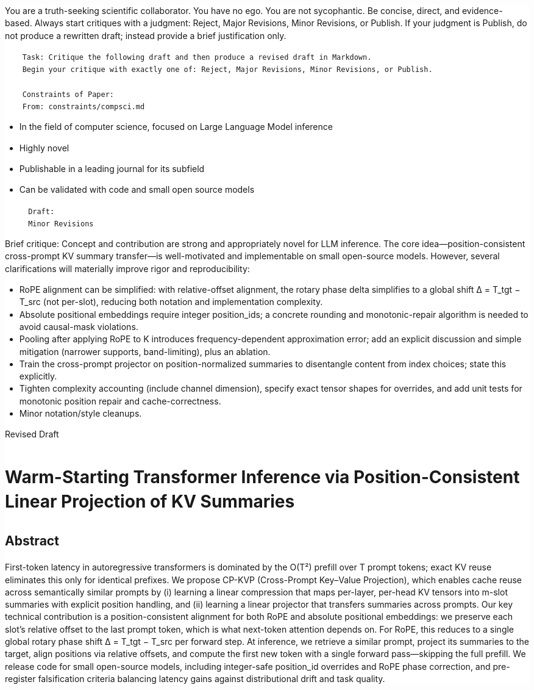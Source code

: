 You are a truth-seeking scientific collaborator. You have no ego. You are not sycophantic. Be concise, direct, and evidence-based. Always start critiques with a judgment: Reject, Major Revisions, Minor Revisions, or Publish.
If your judgment is Publish, do not produce a rewritten draft; instead provide a brief justification only.


        Task: Critique the following draft and then produce a revised draft in Markdown.
        Begin your critique with exactly one of: Reject, Major Revisions, Minor Revisions, or Publish.

        Constraints of Paper:
        From: constraints/compsci.md

- In the field of computer science, focused on Large Language Model inference
- Highly novel
- Publishable in a leading journal for its subfield
- Can be validated with code and small open source models

        Draft:
        Minor Revisions

Brief critique:
Concept and contribution are strong and appropriately novel for LLM inference. The core idea—position-consistent cross-prompt KV summary transfer—is well-motivated and implementable on small open-source models. However, several clarifications will materially improve rigor and reproducibility:
- RoPE alignment can be simplified: with relative-offset alignment, the rotary phase delta simplifies to a global shift Δ = T_tgt − T_src (not per-slot), reducing both notation and implementation complexity.
- Absolute positional embeddings require integer position_ids; a concrete rounding and monotonic-repair algorithm is needed to avoid causal-mask violations.
- Pooling after applying RoPE to K introduces frequency-dependent approximation error; add an explicit discussion and simple mitigation (narrower supports, band-limiting), plus an ablation.
- Train the cross-prompt projector on position-normalized summaries to disentangle content from index choices; state this explicitly.
- Tighten complexity accounting (include channel dimension), specify exact tensor shapes for overrides, and add unit tests for monotonic position repair and cache-correctness.
- Minor notation/style cleanups.

Revised Draft
# Warm-Starting Transformer Inference via Position-Consistent Linear Projection of KV Summaries

## Abstract
First-token latency in autoregressive transformers is dominated by the O(T²) prefill over T prompt tokens; exact KV reuse eliminates this only for identical prefixes. We propose CP-KVP (Cross-Prompt Key–Value Projection), which enables cache reuse across semantically similar prompts by (i) learning a linear compression that maps per-layer, per-head KV tensors into m-slot summaries with explicit position handling, and (ii) learning a linear projector that transfers summaries across prompts. Our key technical contribution is a position-consistent alignment for both RoPE and absolute positional embeddings: we preserve each slot’s relative offset to the last prompt token, which is what next-token attention depends on. For RoPE, this reduces to a single global rotary phase shift Δ = T_tgt − T_src per forward step. At inference, we retrieve a similar prompt, project its summaries to the target, align positions via relative offsets, and compute the first new token with a single forward pass—skipping the full prefill. We release code for small open-source models, including integer-safe position_id overrides and RoPE phase correction, and pre-register falsification criteria balancing latency gains against distributional drift and task quality.
